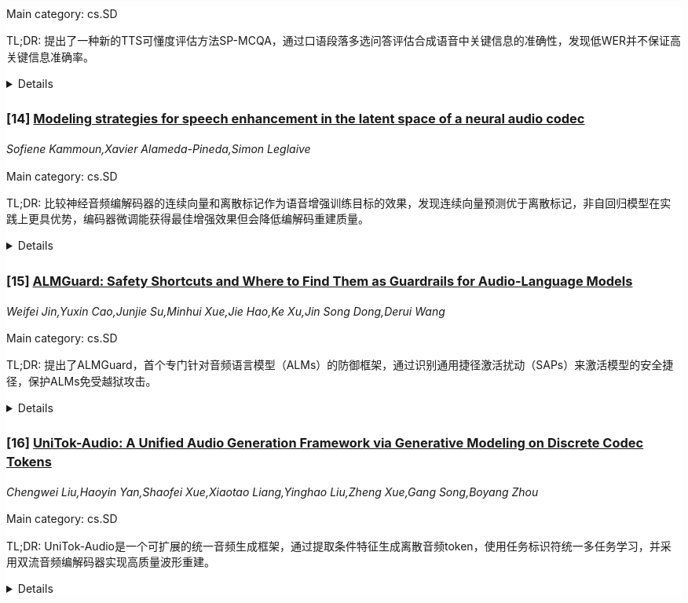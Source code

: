 Main category: cs.SD

TL;DR: 提出了一种新的TTS可懂度评估方法SP-MCQA，通过口语段落多选问答评估合成语音中关键信息的准确性，发现低WER并不保证高关键信息准确率。


<details><summary>Details</summary></details>


### [14] [Modeling strategies for speech enhancement in the latent space of a neural audio codec](https://arxiv.org/abs/2510.26299)
*Sofiene Kammoun,Xavier Alameda-Pineda,Simon Leglaive*

Main category: cs.SD

TL;DR: 比较神经音频编解码器的连续向量和离散标记作为语音增强训练目标的效果，发现连续向量预测优于离散标记，非自回归模型在实践上更具优势，编码器微调能获得最佳增强效果但会降低编解码重建质量。


<details><summary>Details</summary></details>


### [15] [ALMGuard: Safety Shortcuts and Where to Find Them as Guardrails for Audio-Language Models](https://arxiv.org/abs/2510.26096)
*Weifei Jin,Yuxin Cao,Junjie Su,Minhui Xue,Jie Hao,Ke Xu,Jin Song Dong,Derui Wang*

Main category: cs.SD

TL;DR: 提出了ALMGuard，首个专门针对音频语言模型（ALMs）的防御框架，通过识别通用捷径激活扰动（SAPs）来激活模型的安全捷径，保护ALMs免受越狱攻击。


<details><summary>Details</summary></details>


### [16] [UniTok-Audio: A Unified Audio Generation Framework via Generative Modeling on Discrete Codec Tokens](https://arxiv.org/abs/2510.26372)
*Chengwei Liu,Haoyin Yan,Shaofei Xue,Xiaotao Liang,Yinghao Liu,Zheng Xue,Gang Song,Boyang Zhou*

Main category: cs.SD

TL;DR: UniTok-Audio是一个可扩展的统一音频生成框架，通过提取条件特征生成离散音频token，使用任务标识符统一多任务学习，并采用双流音频编解码器实现高质量波形重建。


<details><summary>Details</summary></details>
